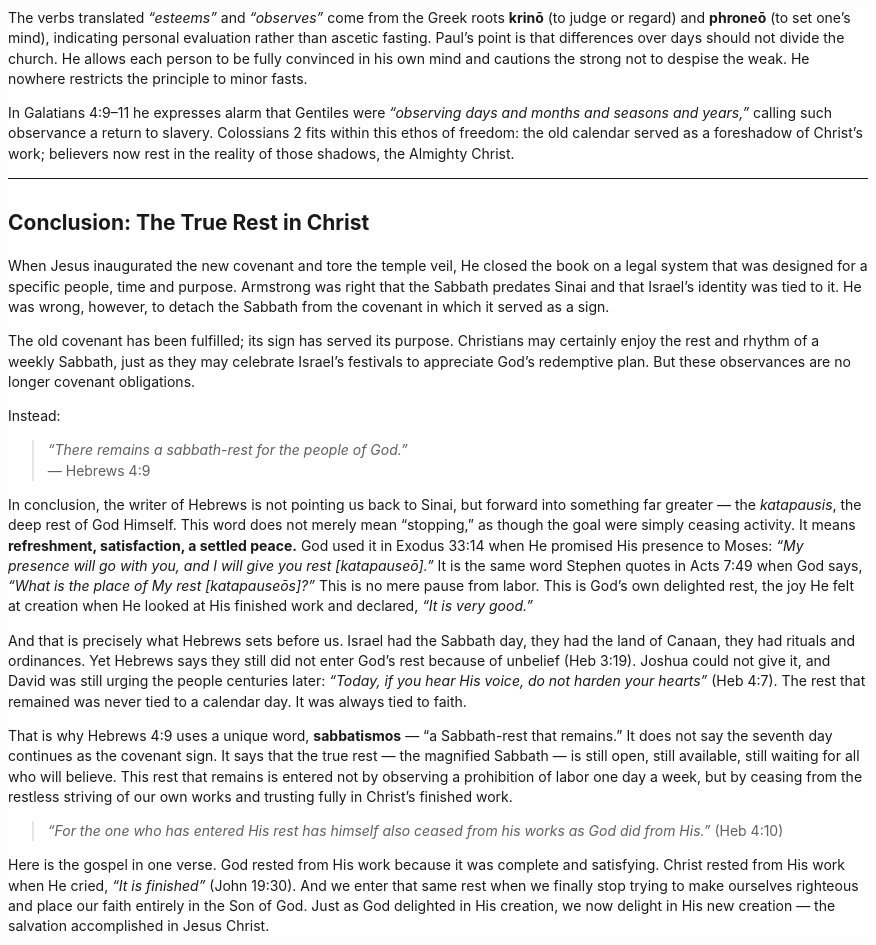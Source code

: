 The verbs translated *“esteems”* and *“observes”* come from the Greek roots **krinō** (to judge or regard) and **phroneō** (to set one’s mind), indicating personal evaluation rather than ascetic fasting. Paul’s point is that differences over days should not divide the church. He allows each person to be fully convinced in his own mind and cautions the strong not to despise the weak. He nowhere restricts the principle to minor fasts.  

In Galatians 4:9–11 he expresses alarm that Gentiles were *“observing days and months and seasons and years,”* calling such observance a return to slavery. Colossians 2 fits within this ethos of freedom: the old calendar served as a foreshadow of Christ’s work; believers now rest in the reality of those shadows, the Almighty Christ.

---

## Conclusion: The True Rest in Christ

When Jesus inaugurated the new covenant and tore the temple veil, He closed the book on a legal system that was designed for a specific people, time and purpose. Armstrong was right that the Sabbath predates Sinai and that Israel’s identity was tied to it. He was wrong, however, to detach the Sabbath from the covenant in which it served as a sign.  

The old covenant has been fulfilled; its sign has served its purpose. Christians may certainly enjoy the rest and rhythm of a weekly Sabbath, just as they may celebrate Israel’s festivals to appreciate God’s redemptive plan. But these observances are no longer covenant obligations.  

Instead:  

> *“There remains a sabbath-rest for the people of God.”*  
> — Hebrews 4:9  
 
In conclusion, the writer of Hebrews is not pointing us back to Sinai, but forward into something far greater — the *katapausis*, the deep rest of God Himself. This word does not merely mean “stopping,” as though the goal were simply ceasing activity. It means **refreshment, satisfaction, a settled peace.** God used it in Exodus 33:14 when He promised His presence to Moses: *“My presence will go with you, and I will give you rest [katapauseō].”* It is the same word Stephen quotes in Acts 7:49 when God says, *“What is the place of My rest [katapauseōs]?”* This is no mere pause from labor. This is God’s own delighted rest, the joy He felt at creation when He looked at His finished work and declared, *“It is very good.”*  

And that is precisely what Hebrews sets before us. Israel had the Sabbath day, they had the land of Canaan, they had rituals and ordinances. Yet Hebrews says they still did not enter God’s rest because of unbelief (Heb 3:19). Joshua could not give it, and David was still urging the people centuries later: *“Today, if you hear His voice, do not harden your hearts”* (Heb 4:7). The rest that remained was never tied to a calendar day. It was always tied to faith.  

That is why Hebrews 4:9 uses a unique word, **sabbatismos** — “a Sabbath-rest that remains.” It does not say the seventh day continues as the covenant sign. It says that the true rest — the magnified Sabbath — is still open, still available, still waiting for all who will believe. This rest that remains is entered not by observing a prohibition of labor one day a week, but by ceasing from the restless striving of our own works and trusting fully in Christ’s finished work.  

> *“For the one who has entered His rest has himself also ceased from his works as God did from His.”* (Heb 4:10)  

Here is the gospel in one verse. God rested from His work because it was complete and satisfying. Christ rested from His work when He cried, *“It is finished”* (John 19:30). And we enter that same rest when we finally stop trying to make ourselves righteous and place our faith entirely in the Son of God. Just as God delighted in His creation, we now delight in His new creation — the salvation accomplished in Jesus Christ.  
